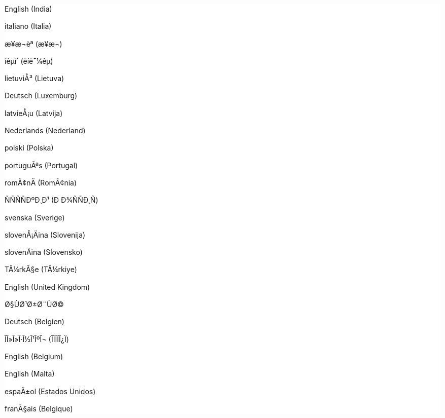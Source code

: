 
 English (India)


 italiano (Italia)


 æ¥æ¬èª (æ¥æ¬)


 íêµ­ì´ (ëíë¯¼êµ­)


 lietuviÅ³ (Lietuva)


 Deutsch (Luxemburg)


 latvieÅ¡u (Latvija)


 Nederlands (Nederland)


 polski (Polska)


 portuguÃªs (Portugal)


 romÃ¢nÄ (RomÃ¢nia)


 ÑÑÑÑÐºÐ¸Ð¹ (Ð Ð¾ÑÑÐ¸Ñ)


 svenska (Sverige)


 slovenÅ¡Äina (Slovenija)


 slovenÄina (Slovensko)


 TÃ¼rkÃ§e (TÃ¼rkiye)


 English (United Kingdom)


 Ø§ÙØ¹Ø±Ø¨ÙØ©


 Deutsch (Belgien)


 ÎÎ»Î»Î·Î½Î¹ÎºÎ¬ (ÎÏÏÏÎ¿Ï)


 English (Belgium)


 English (Malta)


 espaÃ±ol (Estados Unidos)


 franÃ§ais (Belgique)

